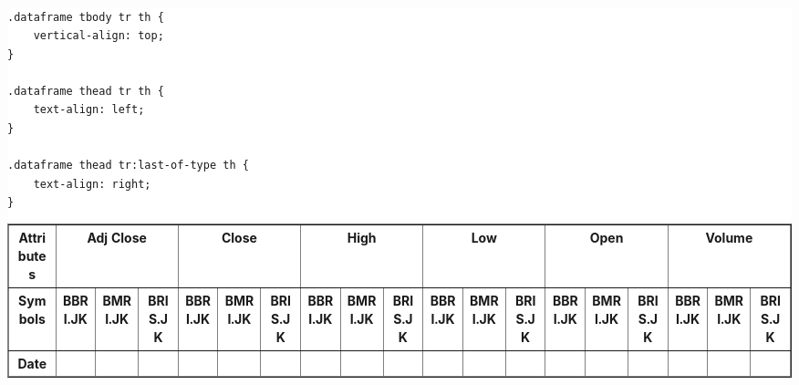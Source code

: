     .dataframe tbody tr th {
        vertical-align: top;
    }

    .dataframe thead tr th {
        text-align: left;
    }

    .dataframe thead tr:last-of-type th {
        text-align: right;
    }
</style>
<table border="1" class="dataframe">
  <thead>
    <tr>
      <th>Attributes</th>
      <th colspan="3" halign="left">Adj Close</th>
      <th colspan="3" halign="left">Close</th>
      <th colspan="3" halign="left">High</th>
      <th colspan="3" halign="left">Low</th>
      <th colspan="3" halign="left">Open</th>
      <th colspan="3" halign="left">Volume</th>
    </tr>
    <tr>
      <th>Symbols</th>
      <th>BBRI.JK</th>
      <th>BMRI.JK</th>
      <th>BRIS.JK</th>
      <th>BBRI.JK</th>
      <th>BMRI.JK</th>
      <th>BRIS.JK</th>
      <th>BBRI.JK</th>
      <th>BMRI.JK</th>
      <th>BRIS.JK</th>
      <th>BBRI.JK</th>
      <th>BMRI.JK</th>
      <th>BRIS.JK</th>
      <th>BBRI.JK</th>
      <th>BMRI.JK</th>
      <th>BRIS.JK</th>
      <th>BBRI.JK</th>
      <th>BMRI.JK</th>
      <th>BRIS.JK</th>
    </tr>
    <tr>
      <th>Date</th>
      <th></th>
      <th></th>
      <th></th>
      <th></th>
      <th></th>
      <th></th>
      <th></th>
      <th></th>
      <th></th>
      <th></th>
      <th></th>
      <th></th>
      <th></th>
      <th></th>
      <th></th>
      <th></th>
      <th></th>
      <th></th>